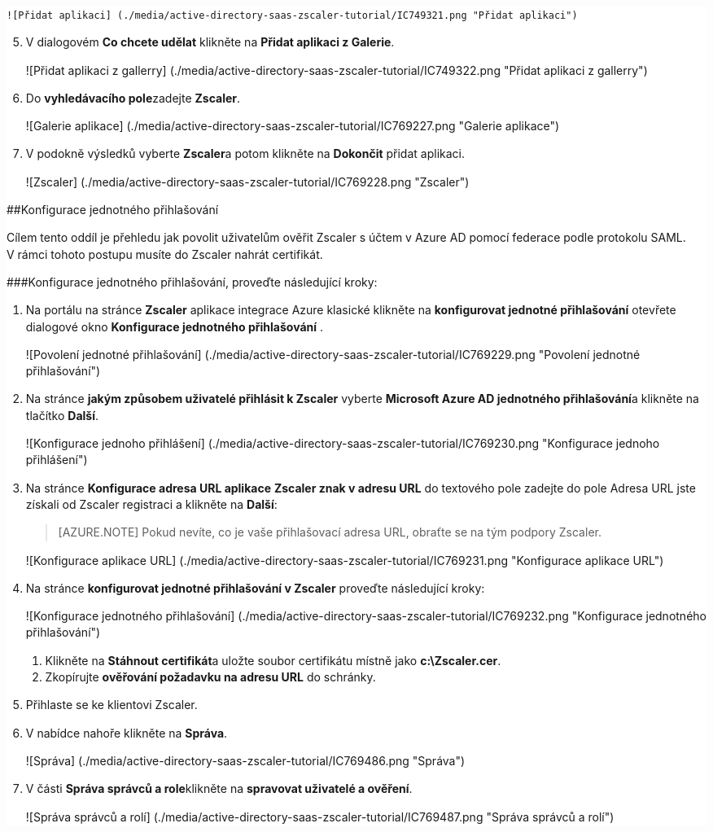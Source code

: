     ![Přidat aplikaci] (./media/active-directory-saas-zscaler-tutorial/IC749321.png "Přidat aplikaci")

5.  V dialogovém **Co chcete udělat** klikněte na **Přidat aplikaci z Galerie**.

    ![Přidat aplikaci z gallerry] (./media/active-directory-saas-zscaler-tutorial/IC749322.png "Přidat aplikaci z gallerry")

6.  Do **vyhledávacího pole**zadejte **Zscaler**.

    ![Galerie aplikace] (./media/active-directory-saas-zscaler-tutorial/IC769227.png "Galerie aplikace")

7.  V podokně výsledků vyberte **Zscaler**a potom klikněte na **Dokončit** přidat aplikaci.

    ![Zscaler] (./media/active-directory-saas-zscaler-tutorial/IC769228.png "Zscaler")

##<a name="configuring-single-sign-on"></a>Konfigurace jednotného přihlašování
  
Cílem tento oddíl je přehledu jak povolit uživatelům ověřit Zscaler s účtem v Azure AD pomocí federace podle protokolu SAML.  
V rámci tohoto postupu musíte do Zscaler nahrát certifikát.

###<a name="to-configure-single-sign-on-perform-the-following-steps"></a>Konfigurace jednotného přihlašování, proveďte následující kroky:

1.  Na portálu na stránce **Zscaler** aplikace integrace Azure klasické klikněte na **konfigurovat jednotné přihlašování** otevřete dialogové okno **Konfigurace jednotného přihlašování** .

    ![Povolení jednotné přihlašování] (./media/active-directory-saas-zscaler-tutorial/IC769229.png "Povolení jednotné přihlašování")

2.  Na stránce **jakým způsobem uživatelé přihlásit k Zscaler** vyberte **Microsoft Azure AD jednotného přihlašování**a klikněte na tlačítko **Další**.

    ![Konfigurace jednoho přihlášení] (./media/active-directory-saas-zscaler-tutorial/IC769230.png "Konfigurace jednoho přihlášení")

3.  Na stránce **Konfigurace adresa URL aplikace** **Zscaler znak v adresu URL** do textového pole zadejte do pole Adresa URL jste získali od Zscaler registraci a klikněte na **Další**: 

    >[AZURE.NOTE] Pokud nevíte, co je vaše přihlašovací adresa URL, obraťte se na tým podpory Zscaler.

    ![Konfigurace aplikace URL] (./media/active-directory-saas-zscaler-tutorial/IC769231.png "Konfigurace aplikace URL")

4.  Na stránce **konfigurovat jednotné přihlašování v Zscaler** proveďte následující kroky:

    ![Konfigurace jednotného přihlašování] (./media/active-directory-saas-zscaler-tutorial/IC769232.png "Konfigurace jednotného přihlašování")

    1.  Klikněte na **Stáhnout certifikát**a uložte soubor certifikátu místně jako **c:\\Zscaler.cer**.
    2.  Zkopírujte **ověřování požadavku na adresu URL** do schránky.

5.  Přihlaste se ke klientovi Zscaler.

6.  V nabídce nahoře klikněte na **Správa**.

    ![Správa] (./media/active-directory-saas-zscaler-tutorial/IC769486.png "Správa")

7.  V části **Správa správců a role**klikněte na **spravovat uživatelé a ověření**.

    ![Správa správců a rolí] (./media/active-directory-saas-zscaler-tutorial/IC769487.png "Správa správců a rolí")
